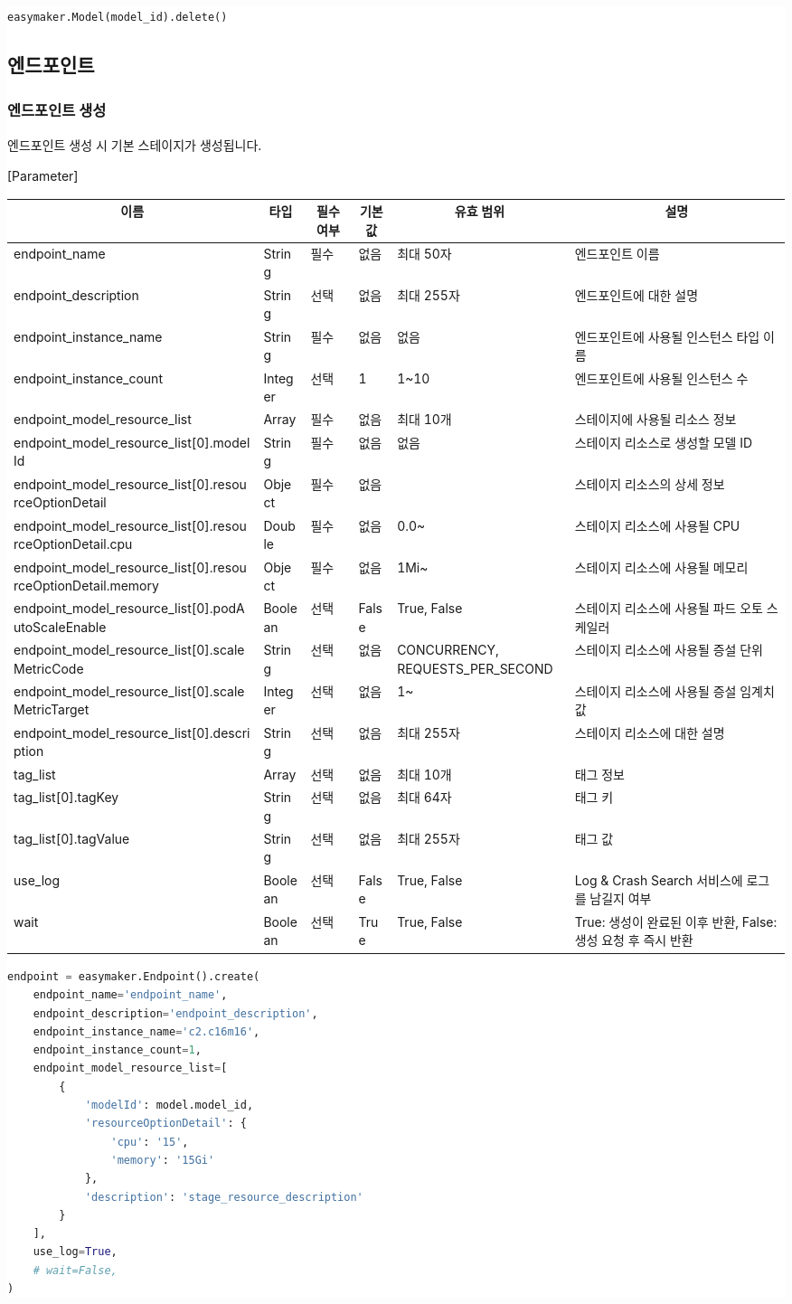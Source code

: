 ```python
easymaker.Model(model_id).delete()
```

## 엔드포인트

### 엔드포인트 생성

엔드포인트 생성 시 기본 스테이지가 생성됩니다.

[Parameter]

| 이름                                                          | 타입      | 필수 여부 | 기본값   | 유효 범위                      | 설명                                                                     |
|-------------------------------------------------------------|---------|-------|-------|----------------------------|------------------------------------------------------------------------|
| endpoint_name                                               | String  | 필수    | 없음    | 최대 50자                     | 엔드포인트 이름                                                               |
| endpoint_description                                        | String  | 선택    | 없음    | 최대 255자                    | 엔드포인트에 대한 설명                                                           |
| endpoint_instance_name                                      | String  | 필수    | 없음    | 없음                         | 엔드포인트에 사용될 인스턴스 타입 이름                                                  |
| endpoint_instance_count                                     | Integer | 선택    | 1     | 1~10                       | 엔드포인트에 사용될 인스턴스 수                                                      |
| endpoint_model_resource_list                                | Array   | 필수    | 없음    | 최대 10개                     | 스테이지에 사용될 리소스 정보                                                 |
| endpoint_model_resource_list[0].modelId                     | String   | 필수    | 없음    | 없음                       | 스테이지 리소스로 생성할 모델 ID                                   |
| endpoint_model_resource_list[0].resourceOptionDetail        | Object   | 필수    | 없음    |                                  | 스테이지 리소스의 상세 정보                 |
| endpoint_model_resource_list[0].resourceOptionDetail.cpu    | Double   | 필수    | 없음    | 0.0~                             | 스테이지 리소스에 사용될 CPU                |
| endpoint_model_resource_list[0].resourceOptionDetail.memory | Object   | 필수    | 없음    | 1Mi~                             | 스테이지 리소스에 사용될 메모리             |
| endpoint_model_resource_list[0].podAutoScaleEnable          | Boolean  | 선택    | False   | True, False                      | 스테이지 리소스에 사용될 파드 오토 스케일러 |
| endpoint_model_resource_list[0].scaleMetricCode             | String   | 선택    | 없음    | CONCURRENCY, REQUESTS_PER_SECOND | 스테이지 리소스에 사용될 증설 단위          |
| endpoint_model_resource_list[0].scaleMetricTarget           | Integer  | 선택    | 없음    | 1~                               | 스테이지 리소스에 사용될 증설 임계치 값     |
| endpoint_model_resource_list[0].description                 | String   | 선택    | 없음    | 최대 255자                  | 스테이지 리소스에 대한 설명                                       |
| tag_list                                                    | Array   | 선택    | 없음    | 최대 10개                     | 태그 정보                                                                  |
| tag_list[0].tagKey                                          | String  | 선택    | 없음    | 최대 64자                     | 태그 키                                                                   |
| tag_list[0].tagValue                                        | String  | 선택    | 없음    | 최대 255자                    | 태그 값                                                                   |
| use_log                                                     | Boolean | 선택    | False | True, False                | Log & Crash Search 서비스에 로그를 남길지 여부                                             |
| wait                                                        | Boolean | 선택    | True   | True, False | True: 생성이 완료된 이후 반환, False: 생성 요청 후 즉시 반환 |

```python
endpoint = easymaker.Endpoint().create(
    endpoint_name='endpoint_name',
    endpoint_description='endpoint_description',
    endpoint_instance_name='c2.c16m16',
    endpoint_instance_count=1,
    endpoint_model_resource_list=[
        {
            'modelId': model.model_id,
            'resourceOptionDetail': {
                'cpu': '15',
                'memory': '15Gi'
            },
            'description': 'stage_resource_description'
        }
    ],
    use_log=True,
    # wait=False,
)
```